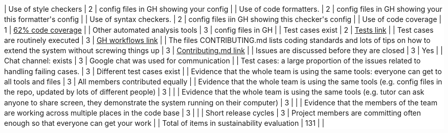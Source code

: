 | Use of style checkers                                                                                                                                                                                            | 2     | config files in GH showing your config                                                                                         |
| Use of code formatters.                                                                                                                                                                                          | 2     | config files in GH showing your this formatter's config                                                                        |
| Use of syntax checkers.                                                                                                                                                                                          | 2     | config files iin GH showing this checker's config                                                                              |
| Use of code coverage                                                                                                                                                                                             | 1     | [62% code coverage](https://coveralls.io/github/elric97/feature-hunt)                                                          |
| Other automated analysis tools                                                                                                                                                                                   | 3     | config files in GH                                                                                                             |
| Test cases exist                                                                                                                                                                                                 | 2     | [Tests link](https://github.com/elric97/feature-hunt/tree/main/test)                                                           |
| Test cases are routinely executed                                                                                                                                                                                | 3     | [GH workflows link](https://github.com/elric97/feature-hunt/actions)                                                           |
| The files CONTRIBUTING.md lists coding standards and lots of tips on how to extend the system without screwing things up                                                                                         | 3     | [Contributing.md link](https://github.com/elric97/feature-hunt/blob/main/CONTRIBUTING.md)                                      |
| Issues are discussed before they are closed                                                                                                                                                                      | 3     | Yes                                                                                                                            |
| Chat channel: exists                                                                                                                                                                                             | 3     | Google chat was used for communication                                                                                         |
| Test cases: a large proportion of the issues related to handling failing cases.                                                                                                                                  | 3     | Different test cases exist                                                                                                     |
| Evidence that the whole team is using the same tools: everyone can get to all tools and files                                                                                                                    | 3     | All members contributed equally                                                                                                |
| Evidence that the whole team is using the same tools (e.g. config files in the repo, updated by lots of different people)                                                                                        | 3     |                                                                                                                                |
| Evidence that the whole team is using the same tools (e.g. tutor can ask anyone to share screen, they demonstrate the system running on their computer)                                                          | 3     |                                                                                                                                |
| Evidence that the members of the team are working across multiple places in the code base                                                                                                                        | 3     |                                                                                                                                |
| Short release cycles                                                                                                                                                                                             | 3     | Project members are committing often enough so that everyone can get your work                                                 |
| Total of items in sustainability evaluation                                                                                                                                                                      | 131   |                                                                                                                                |